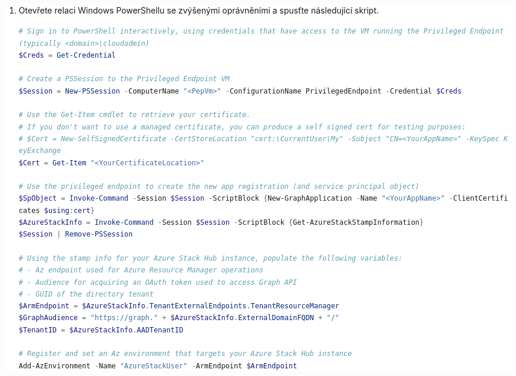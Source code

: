 1. Otevřete relaci Windows PowerShellu se zvýšenými oprávněními a spusťte následující skript.

    ```powershell  
    # Sign in to PowerShell interactively, using credentials that have access to the VM running the Privileged Endpoint (typically <domain>\cloudadmin)
    $Creds = Get-Credential
    
    # Create a PSSession to the Privileged Endpoint VM
    $Session = New-PSSession -ComputerName "<PepVm>" -ConfigurationName PrivilegedEndpoint -Credential $Creds
    
    # Use the Get-Item cmdlet to retrieve your certificate.
    # If you don't want to use a managed certificate, you can produce a self signed cert for testing purposes: 
    # $Cert = New-SelfSignedCertificate -CertStoreLocation "cert:\CurrentUser\My" -Subject "CN=<YourAppName>" -KeySpec KeyExchange
    $Cert = Get-Item "<YourCertificateLocation>"
    
    # Use the privileged endpoint to create the new app registration (and service principal object)
    $SpObject = Invoke-Command -Session $Session -ScriptBlock {New-GraphApplication -Name "<YourAppName>" -ClientCertificates $using:cert}
    $AzureStackInfo = Invoke-Command -Session $Session -ScriptBlock {Get-AzureStackStampInformation}
    $Session | Remove-PSSession
    
    # Using the stamp info for your Azure Stack Hub instance, populate the following variables:
    # - Az endpoint used for Azure Resource Manager operations 
    # - Audience for acquiring an OAuth token used to access Graph API 
    # - GUID of the directory tenant
    $ArmEndpoint = $AzureStackInfo.TenantExternalEndpoints.TenantResourceManager
    $GraphAudience = "https://graph." + $AzureStackInfo.ExternalDomainFQDN + "/"
    $TenantID = $AzureStackInfo.AADTenantID
    
    # Register and set an Az environment that targets your Azure Stack Hub instance
    Add-AzEnvironment -Name "AzureStackUser" -ArmEndpoint $ArmEndpoint
    